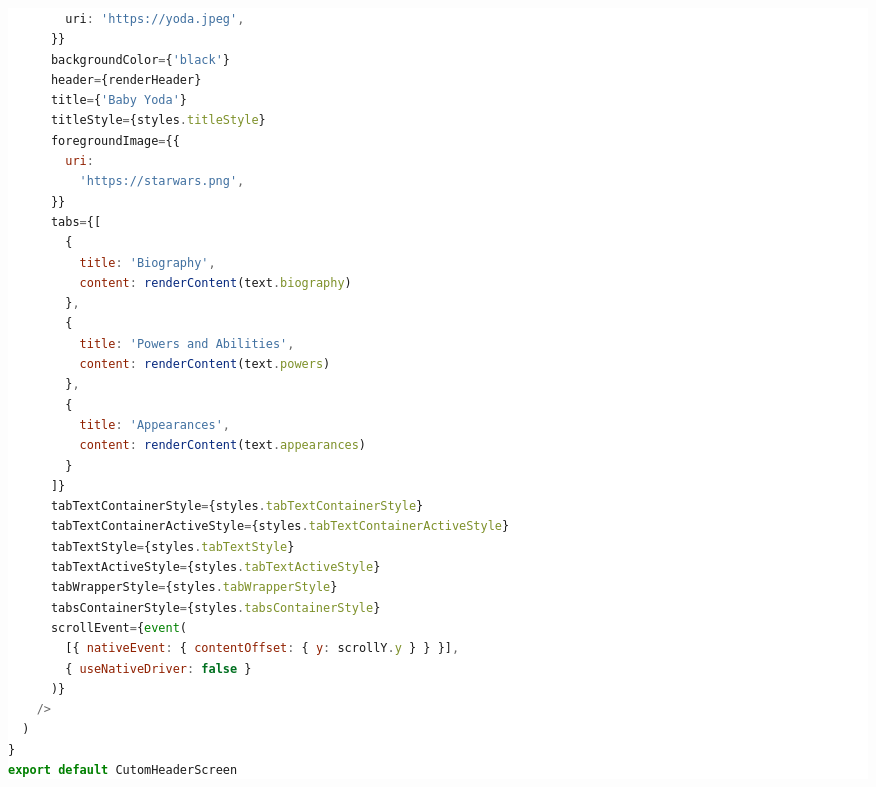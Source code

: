 ```jsx
        uri: 'https://yoda.jpeg',
      }}
      backgroundColor={'black'}
      header={renderHeader}
      title={'Baby Yoda'}
      titleStyle={styles.titleStyle}
      foregroundImage={{
        uri:
          'https://starwars.png',
      }}
      tabs={[
        {
          title: 'Biography',
          content: renderContent(text.biography)
        },
        {
          title: 'Powers and Abilities',
          content: renderContent(text.powers)
        },
        {
          title: 'Appearances',
          content: renderContent(text.appearances)
        }
      ]}
      tabTextContainerStyle={styles.tabTextContainerStyle}
      tabTextContainerActiveStyle={styles.tabTextContainerActiveStyle}
      tabTextStyle={styles.tabTextStyle}
      tabTextActiveStyle={styles.tabTextActiveStyle}
      tabWrapperStyle={styles.tabWrapperStyle}
      tabsContainerStyle={styles.tabsContainerStyle}
      scrollEvent={event(
        [{ nativeEvent: { contentOffset: { y: scrollY.y } } }],
        { useNativeDriver: false }
      )}
    />
  )
}
export default CutomHeaderScreen
```
